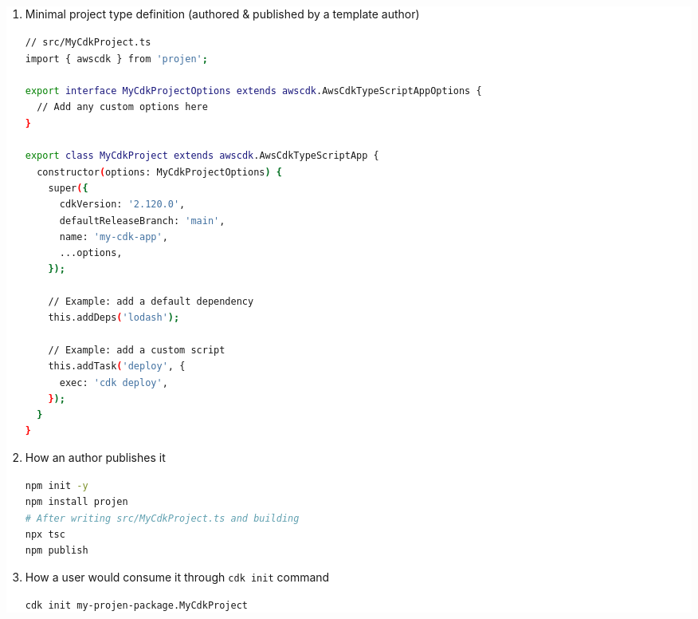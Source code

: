 1. Minimal project type definition (authored & published by a template author)

    ```bash
    // src/MyCdkProject.ts
    import { awscdk } from 'projen';
    
    export interface MyCdkProjectOptions extends awscdk.AwsCdkTypeScriptAppOptions {
      // Add any custom options here
    }
    
    export class MyCdkProject extends awscdk.AwsCdkTypeScriptApp {
      constructor(options: MyCdkProjectOptions) {
        super({
          cdkVersion: '2.120.0',
          defaultReleaseBranch: 'main',
          name: 'my-cdk-app',
          ...options,
        });
    
        // Example: add a default dependency
        this.addDeps('lodash');
    
        // Example: add a custom script
        this.addTask('deploy', {
          exec: 'cdk deploy',
        });
      }
    }
    ```

2. How an author publishes it

    ```bash
    npm init -y
    npm install projen
    # After writing src/MyCdkProject.ts and building
    npx tsc
    npm publish
    ```

3. How a user would consume it through `cdk init` command

    ```bash
    cdk init my-projen-package.MyCdkProject
    ```
